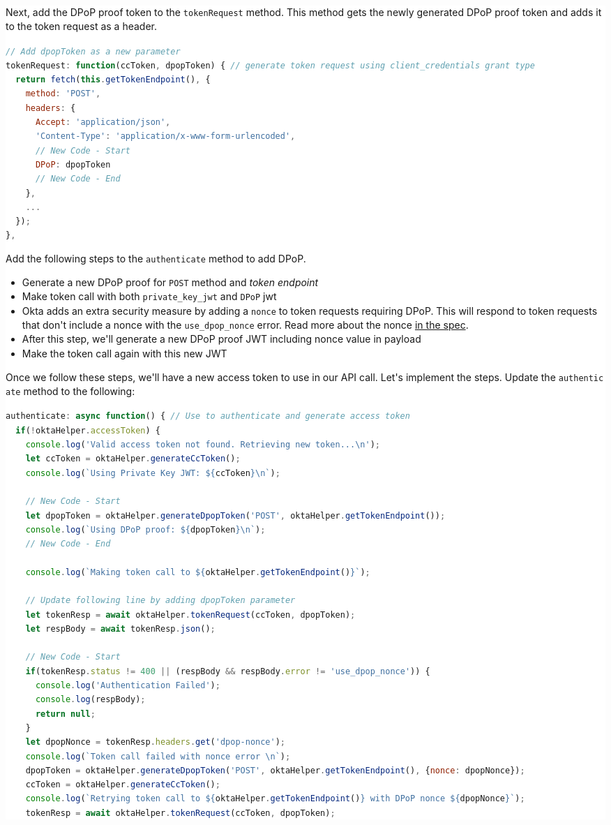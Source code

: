 Next, add the DPoP proof token to the `tokenRequest` method. This method gets the newly generated DPoP proof token and adds it to the token request as a header. 

```javascript
// Add dpopToken as a new parameter
tokenRequest: function(ccToken, dpopToken) { // generate token request using client_credentials grant type
  return fetch(this.getTokenEndpoint(), {
    method: 'POST',
    headers: {
      Accept: 'application/json',
      'Content-Type': 'application/x-www-form-urlencoded',
      // New Code - Start
      DPoP: dpopToken
      // New Code - End
    },
    ...
  });
},
```

Add the following steps to the `authenticate` method to add DPoP.
  * Generate a new DPoP proof for `POST` method and *token endpoint*
  * Make token call with both `private_key_jwt` and `DPoP` jwt
  * Okta adds an extra security measure by adding a `nonce` to token requests requiring DPoP. This will respond to token requests that don't include a nonce with the `use_dpop_nonce` error. Read more about the nonce [in the spec](https://datatracker.ietf.org/doc/html/rfc9449#name-authorization-server-provid).
  * After this step, we'll generate a new DPoP proof JWT including nonce value in payload
  * Make the token call again with this new JWT

Once we follow these steps, we'll have a new access token to use in our API call. Let's implement the steps. Update the `authenticate` method to the following:

```javascript
authenticate: async function() { // Use to authenticate and generate access token
  if(!oktaHelper.accessToken) { 
    console.log('Valid access token not found. Retrieving new token...\n');
    let ccToken = oktaHelper.generateCcToken();
    console.log(`Using Private Key JWT: ${ccToken}\n`);

    // New Code - Start
    let dpopToken = oktaHelper.generateDpopToken('POST', oktaHelper.getTokenEndpoint());
    console.log(`Using DPoP proof: ${dpopToken}\n`);
    // New Code - End

    console.log(`Making token call to ${oktaHelper.getTokenEndpoint()}`);

    // Update following line by adding dpopToken parameter
    let tokenResp = await oktaHelper.tokenRequest(ccToken, dpopToken);
    let respBody = await tokenResp.json();

    // New Code - Start
    if(tokenResp.status != 400 || (respBody && respBody.error != 'use_dpop_nonce')) {
      console.log('Authentication Failed');
      console.log(respBody);
      return null;
    }
    let dpopNonce = tokenResp.headers.get('dpop-nonce');
    console.log(`Token call failed with nonce error \n`);
    dpopToken = oktaHelper.generateDpopToken('POST', oktaHelper.getTokenEndpoint(), {nonce: dpopNonce});
    ccToken = oktaHelper.generateCcToken();
    console.log(`Retrying token call to ${oktaHelper.getTokenEndpoint()} with DPoP nonce ${dpopNonce}`);
    tokenResp = await oktaHelper.tokenRequest(ccToken, dpopToken);
```